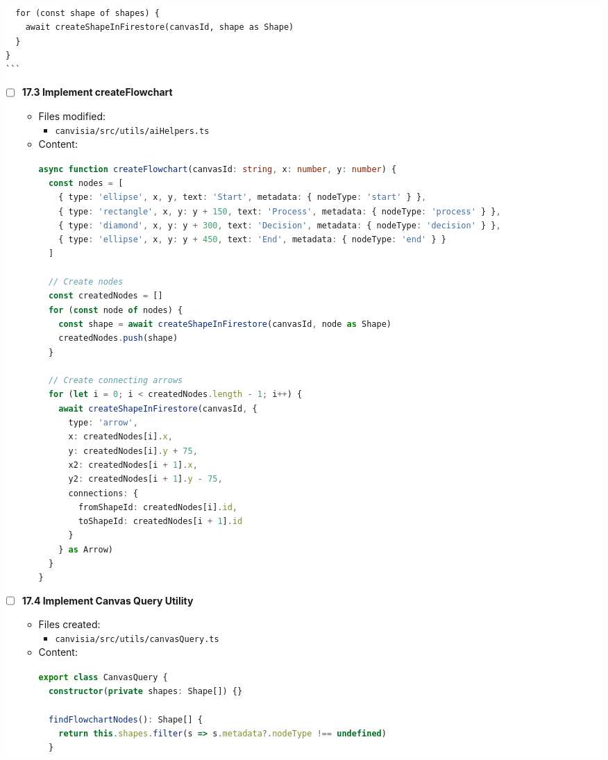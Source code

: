       for (const shape of shapes) {
        await createShapeInFirestore(canvasId, shape as Shape)
      }
    }
    ```

- [ ] **17.3 Implement createFlowchart**
  - Files modified:
    - `canvisia/src/utils/aiHelpers.ts`
  - Content:
    ```typescript
    async function createFlowchart(canvasId: string, x: number, y: number) {
      const nodes = [
        { type: 'ellipse', x, y, text: 'Start', metadata: { nodeType: 'start' } },
        { type: 'rectangle', x, y: y + 150, text: 'Process', metadata: { nodeType: 'process' } },
        { type: 'diamond', x, y: y + 300, text: 'Decision', metadata: { nodeType: 'decision' } },
        { type: 'ellipse', x, y: y + 450, text: 'End', metadata: { nodeType: 'end' } }
      ]

      // Create nodes
      const createdNodes = []
      for (const node of nodes) {
        const shape = await createShapeInFirestore(canvasId, node as Shape)
        createdNodes.push(shape)
      }

      // Create connecting arrows
      for (let i = 0; i < createdNodes.length - 1; i++) {
        await createShapeInFirestore(canvasId, {
          type: 'arrow',
          x: createdNodes[i].x,
          y: createdNodes[i].y + 75,
          x2: createdNodes[i + 1].x,
          y2: createdNodes[i + 1].y - 75,
          connections: {
            fromShapeId: createdNodes[i].id,
            toShapeId: createdNodes[i + 1].id
          }
        } as Arrow)
      }
    }
    ```

- [ ] **17.4 Implement Canvas Query Utility**
  - Files created:
    - `canvisia/src/utils/canvasQuery.ts`
  - Content:
    ```typescript
    export class CanvasQuery {
      constructor(private shapes: Shape[]) {}

      findFlowchartNodes(): Shape[] {
        return this.shapes.filter(s => s.metadata?.nodeType !== undefined)
      }
